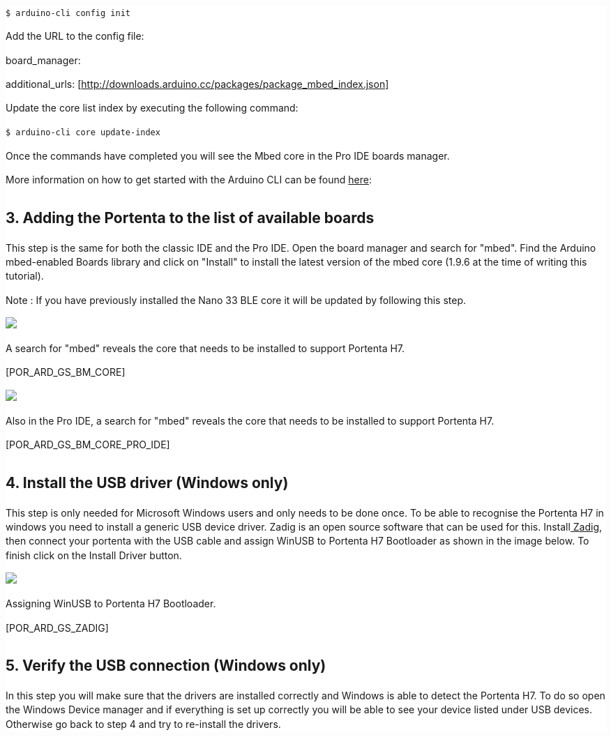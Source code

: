     $ arduino-cli config init

Add the URL to the config file:

board_manager:

additional_urls: [http://downloads.arduino.cc/packages/package_mbed_index.json]

Update the core list index by executing the following command:

    $ arduino-cli core update-index

Once the commands have completed you will see the Mbed core in the Pro IDE boards manager.

More information on how to get started with the Arduino CLI can be found [here](https://arduino.github.io/arduino-cli/getting-started/):

3\. Adding the Portenta to the list of available boards 
--------------------------------------------------------

This step is the same for both the classic IDE and the Pro IDE. Open the board manager and search for "mbed".  Find the Arduino mbed-enabled Boards library and click on "Install" to install the latest version of the mbed core (1.9.6 at the time of writing this tutorial).

Note : If you have previously installed the Nano 33 BLE core  it will be updated by following this step.

![](https://lh4.googleusercontent.com/StHcG4LizJp_yLfcHC0hMabBj68bMWBZc8-b92UwewurBKuBqbhDrKvlmEBb0x6ZTtBf3luyBW7X_Se_TWJ4niE4SO5XBm5HlYvmtxSfGq-Y9yYV2VKYhMTujF8wPf1nPZ91J9i3)

A search for "mbed" reveals the core that needs to be installed to support Portenta H7.

[POR_ARD_GS_BM_CORE]

![](https://lh3.googleusercontent.com/1pB42wx5GWWSrk8eGa4KzdK2NCuGpC312Snz9pbaZOX8yxRCeGQcOOPhII4sHQlqKAbJA4s6sZdvAvPMkf-IH1Sxt819RRwtOkpv0tctms9XRXHlSpgIB0KBWkLnETZQFEjyV0uP)

Also in the Pro IDE, a search for "mbed" reveals the core that needs to be installed to support Portenta H7.

[POR_ARD_GS_BM_CORE_PRO_IDE]

4\. Install the USB driver (Windows only)
-----------------------------------------

This step is only needed for Microsoft Windows users and only needs to be done once. To be able to recognise the Portenta H7 in windows you need to install a generic USB device driver. Zadig is an open source software that can be used for this. Install[ Zadig](https://zadig.akeo.ie/), then connect your portenta with the USB cable and assign WinUSB to Portenta H7 Bootloader as shown in the image below. To finish click on the Install Driver button.

![](https://lh3.googleusercontent.com/FYYA-uOL57BtqsZCrwBybFiKSdv795M7HOUJHgNyAGm_gAnXNO8ecL2F4FCRxnTYdN2qVkf38THxqo79V6FN0jC_4KMvwlG6MfTJ5hZqXzpJ6fP1BV1Wy38tTYhZyOgVIn9VhZH9)

Assigning WinUSB to Portenta H7 Bootloader.

[POR_ARD_GS_ZADIG]

5\. Verify the USB connection  (Windows only)
---------------------------------------------

In this step you will make sure that the drivers are installed correctly and Windows is able to detect the Portenta H7. To do so open the Windows Device manager and if everything is set up correctly you will be able to see your device listed under USB devices. Otherwise go back to step 4 and try to re-install the drivers.
